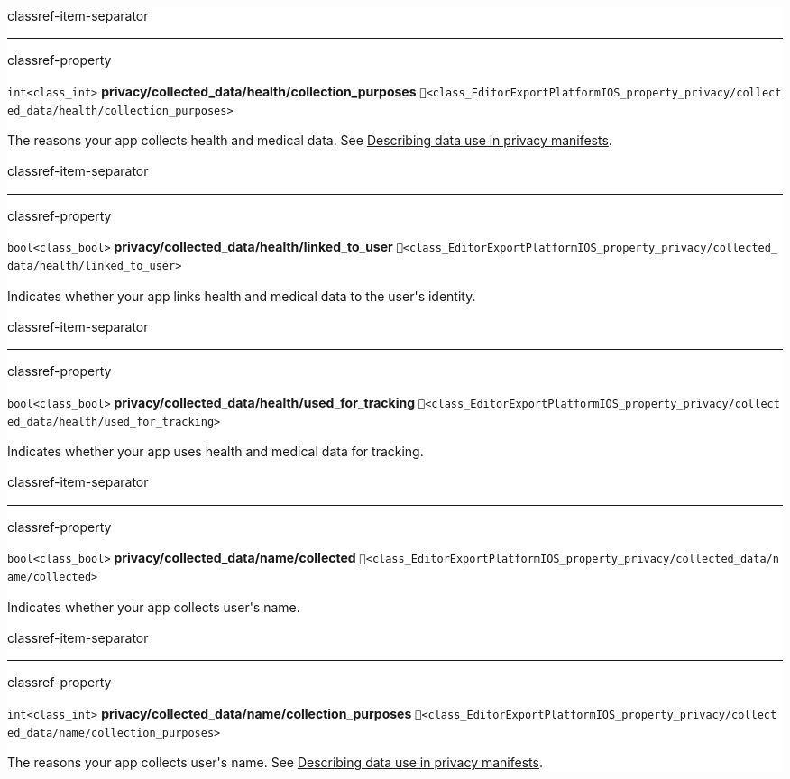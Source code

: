 classref-item-separator

------------------------------------------------------------------------

classref-property

`int<class_int>` **privacy/collected\_data/health/collection\_purposes**
`🔗<class_EditorExportPlatformIOS_property_privacy/collected_data/health/collection_purposes>`

The reasons your app collects health and medical data. See [Describing
data use in privacy
manifests](https://developer.apple.com/documentation/bundleresources/privacy_manifest_files/describing_data_use_in_privacy_manifests).

classref-item-separator

------------------------------------------------------------------------

classref-property

`bool<class_bool>` **privacy/collected\_data/health/linked\_to\_user**
`🔗<class_EditorExportPlatformIOS_property_privacy/collected_data/health/linked_to_user>`

Indicates whether your app links health and medical data to the user's
identity.

classref-item-separator

------------------------------------------------------------------------

classref-property

`bool<class_bool>`
**privacy/collected\_data/health/used\_for\_tracking**
`🔗<class_EditorExportPlatformIOS_property_privacy/collected_data/health/used_for_tracking>`

Indicates whether your app uses health and medical data for tracking.

classref-item-separator

------------------------------------------------------------------------

classref-property

`bool<class_bool>` **privacy/collected\_data/name/collected**
`🔗<class_EditorExportPlatformIOS_property_privacy/collected_data/name/collected>`

Indicates whether your app collects user's name.

classref-item-separator

------------------------------------------------------------------------

classref-property

`int<class_int>` **privacy/collected\_data/name/collection\_purposes**
`🔗<class_EditorExportPlatformIOS_property_privacy/collected_data/name/collection_purposes>`

The reasons your app collects user's name. See [Describing data use in
privacy
manifests](https://developer.apple.com/documentation/bundleresources/privacy_manifest_files/describing_data_use_in_privacy_manifests).
